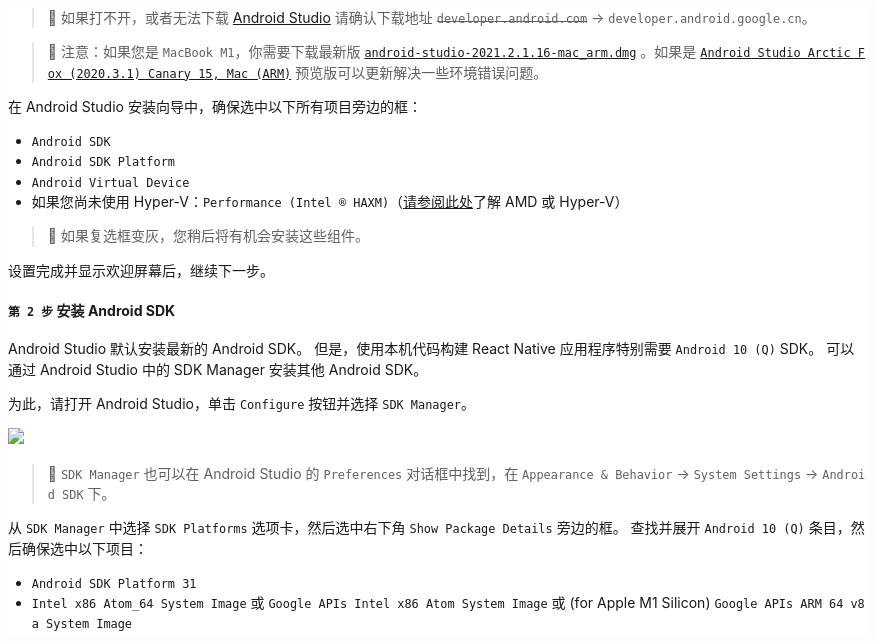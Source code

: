 > 🚧 如果打不开，或者无法下载 [Android Studio](https://developer.android.google.cn/studio) 请确认下载地址 ~~`developer.android.com`~~ -> `developer.android.google.cn`。


> 🚧 注意：如果您是 `MacBook M1`，你需要下载最新版 [`android-studio-2021.2.1.16-mac_arm.dmg`](https://developer.android.google.cn/studio/archive) 。如果是 [`Android Studio Arctic Fox (2020.3.1) Canary 15, Mac (ARM)`](https://developer.android.google.cn/studio/archive) 预览版可以更新解决一些环境错误问题。


在 Android Studio 安装向导中，确保选中以下所有项目旁边的框：

- `Android SDK`
- `Android SDK Platform`
- `Android Virtual Device`
- 如果您尚未使用 Hyper-V：`Performance (Intel ® HAXM)`（[请参阅此处](https://android-developers.googleblog.com/2018/07/android-emulator-amd-processor-hyper-v.html)了解 AMD 或 Hyper-V）

> 🚧 如果复选框变灰，您稍后将有机会安装这些组件。


设置完成并显示欢迎屏幕后，继续下一步。

#### `第 2 步` 安装 Android SDK

Android Studio 默认安装最新的 Android SDK。 但是，使用本机代码构建 React Native 应用程序特别需要 `Android 10 (Q)` SDK。 可以通过 Android Studio 中的 SDK Manager 安装其他 Android SDK。

为此，请打开 Android Studio，单击 `Configure` 按钮并选择 `SDK Manager`。

![](./1.png)

> 🚧 `SDK Manager` 也可以在 Android Studio 的 `Preferences` 对话框中找到，在 `Appearance & Behavior` → `System Settings` → `Android SDK` 下。


从 `SDK Manager` 中选择 `SDK Platforms` 选项卡，然后选中右下角 `Show Package Details` 旁边的框。 查找并展开 `Android 10 (Q)` 条目，然后确保选中以下项目：

- `Android SDK Platform 31`
- `Intel x86 Atom_64 System Image` 或 `Google APIs Intel x86 Atom System Image` 或 (for Apple M1 Silicon) `Google APIs ARM 64 v8a System Image`
